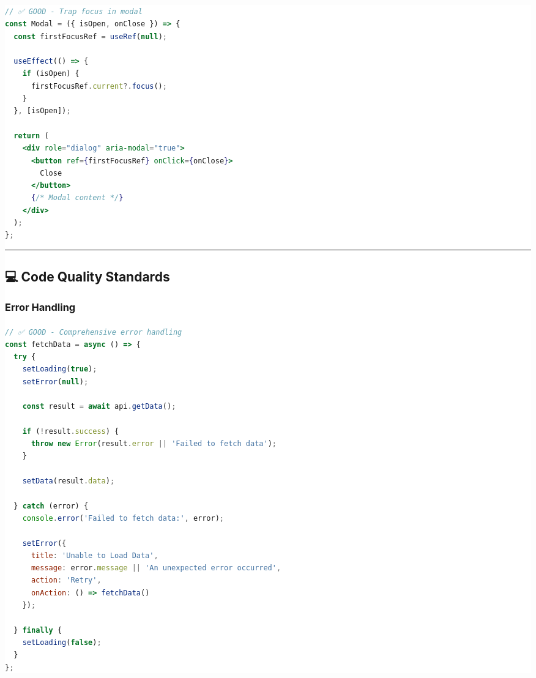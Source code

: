 ```jsx
// ✅ GOOD - Trap focus in modal
const Modal = ({ isOpen, onClose }) => {
  const firstFocusRef = useRef(null);
  
  useEffect(() => {
    if (isOpen) {
      firstFocusRef.current?.focus();
    }
  }, [isOpen]);
  
  return (
    <div role="dialog" aria-modal="true">
      <button ref={firstFocusRef} onClick={onClose}>
        Close
      </button>
      {/* Modal content */}
    </div>
  );
};
```

---

## 💻 Code Quality Standards

### **Error Handling**

```jsx
// ✅ GOOD - Comprehensive error handling
const fetchData = async () => {
  try {
    setLoading(true);
    setError(null);
    
    const result = await api.getData();
    
    if (!result.success) {
      throw new Error(result.error || 'Failed to fetch data');
    }
    
    setData(result.data);
    
  } catch (error) {
    console.error('Failed to fetch data:', error);
    
    setError({
      title: 'Unable to Load Data',
      message: error.message || 'An unexpected error occurred',
      action: 'Retry',
      onAction: () => fetchData()
    });
    
  } finally {
    setLoading(false);
  }
};
```
